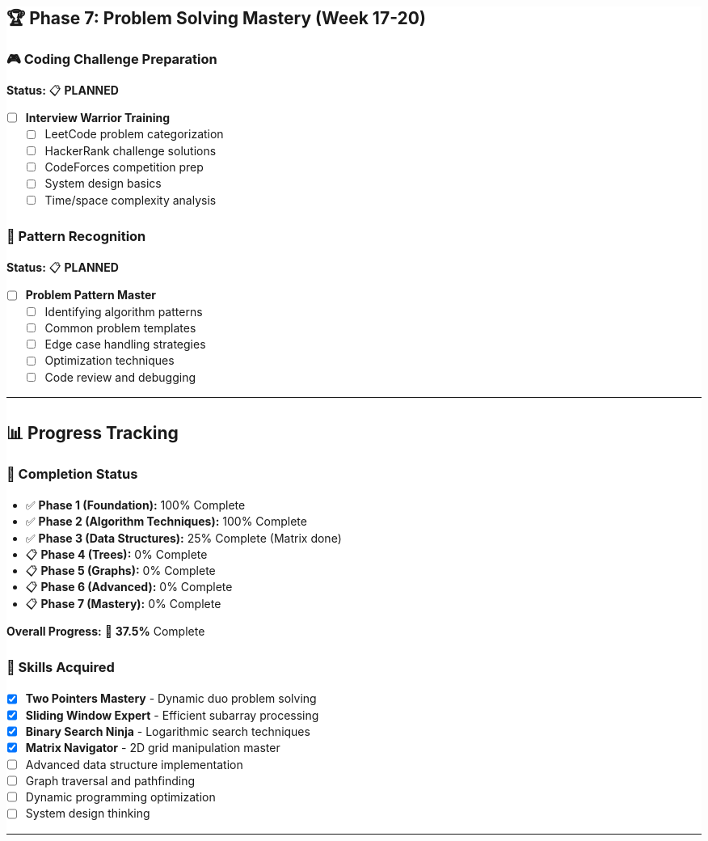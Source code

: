 
## 🏆 Phase 7: Problem Solving Mastery (Week 17-20)

### 🎮 Coding Challenge Preparation

**Status:** 📋 **PLANNED**

- [ ] **Interview Warrior Training**
  - [ ] LeetCode problem categorization
  - [ ] HackerRank challenge solutions
  - [ ] CodeForces competition prep
  - [ ] System design basics
  - [ ] Time/space complexity analysis

### 🧩 Pattern Recognition

**Status:** 📋 **PLANNED**

- [ ] **Problem Pattern Master**
  - [ ] Identifying algorithm patterns
  - [ ] Common problem templates
  - [ ] Edge case handling strategies
  - [ ] Optimization techniques
  - [ ] Code review and debugging

---

## 📊 Progress Tracking

### 🎯 Completion Status

- ✅ **Phase 1 (Foundation):** 100% Complete
- ✅ **Phase 2 (Algorithm Techniques):** 100% Complete
- ✅ **Phase 3 (Data Structures):** 25% Complete (Matrix done)
- 📋 **Phase 4 (Trees):** 0% Complete
- 📋 **Phase 5 (Graphs):** 0% Complete
- 📋 **Phase 6 (Advanced):** 0% Complete
- 📋 **Phase 7 (Mastery):** 0% Complete

**Overall Progress:** 🎯 **37.5%** Complete

### 🏅 Skills Acquired

- [x] **Two Pointers Mastery** - Dynamic duo problem solving
- [x] **Sliding Window Expert** - Efficient subarray processing
- [x] **Binary Search Ninja** - Logarithmic search techniques
- [x] **Matrix Navigator** - 2D grid manipulation master
- [ ] Advanced data structure implementation
- [ ] Graph traversal and pathfinding
- [ ] Dynamic programming optimization
- [ ] System design thinking

---

